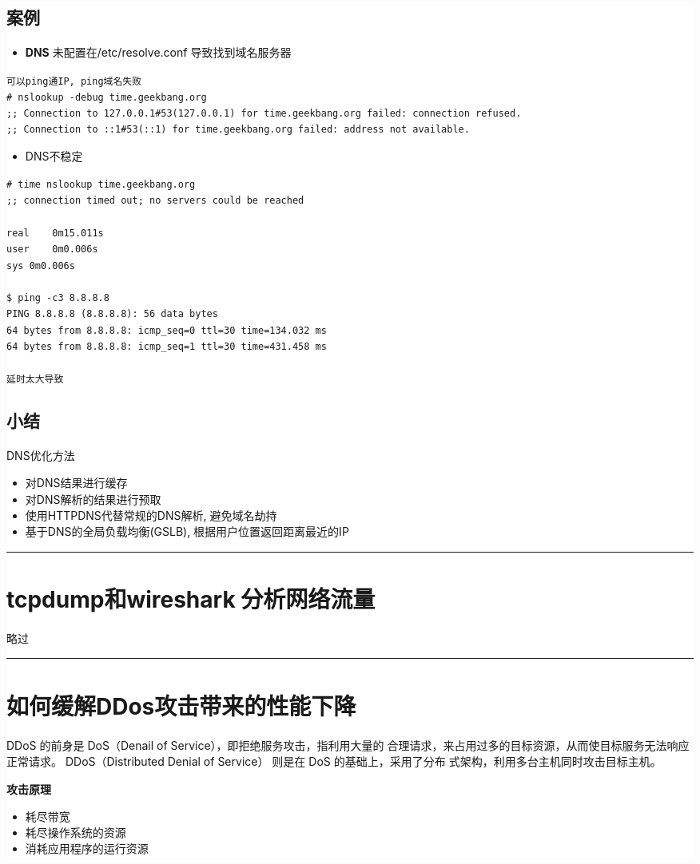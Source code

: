 ## 案例

+ __DNS__ 未配置在/etc/resolve.conf 导致找到域名服务器
```
可以ping通IP, ping域名失败
# nslookup -debug time.geekbang.org
;; Connection to 127.0.0.1#53(127.0.0.1) for time.geekbang.org failed: connection refused.
;; Connection to ::1#53(::1) for time.geekbang.org failed: address not available.
```

+ DNS不稳定
```
# time nslookup time.geekbang.org
;; connection timed out; no servers could be reached
 
real	0m15.011s
user	0m0.006s
sys	0m0.006s

$ ping -c3 8.8.8.8
PING 8.8.8.8 (8.8.8.8): 56 data bytes
64 bytes from 8.8.8.8: icmp_seq=0 ttl=30 time=134.032 ms
64 bytes from 8.8.8.8: icmp_seq=1 ttl=30 time=431.458 ms

延时太大导致

```

## 小结
DNS优化方法
+ 对DNS结果进行缓存
+ 对DNS解析的结果进行预取
+ 使用HTTPDNS代替常规的DNS解析, 避免域名劫持
+ 基于DNS的全局负载均衡(GSLB), 根据用户位置返回距离最近的IP

-----

# tcpdump和wireshark 分析网络流量

略过

-----

# 如何缓解DDos攻击带来的性能下降
DDoS 的前身是 DoS（Denail of Service），即拒绝服务攻击，指利用大量的 
合理请求，来占用过多的目标资源，从而使目标服务无法响应正常请求。
DDoS（Distributed Denial of Service） 则是在 DoS 的基础上，采用了分布 
式架构，利用多台主机同时攻击目标主机。

__攻击原理__
+ 耗尽带宽
+ 耗尽操作系统的资源
+ 消耗应用程序的运行资源
